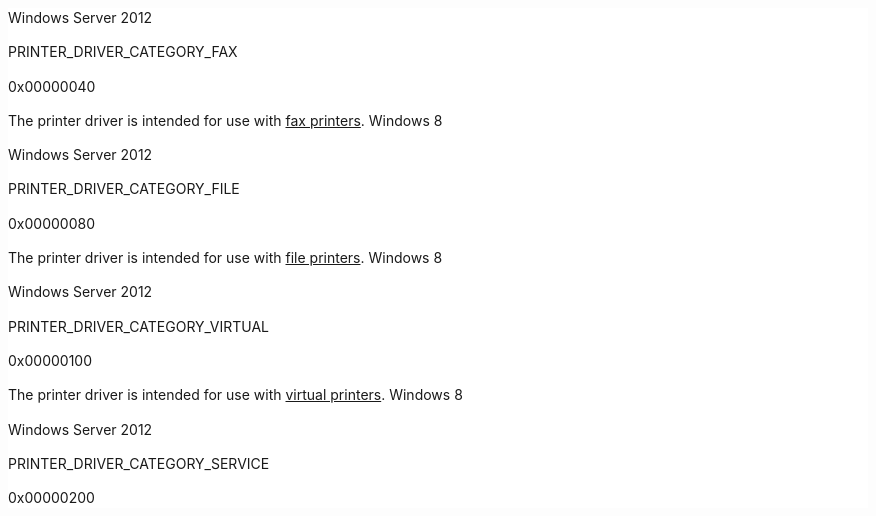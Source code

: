 Windows Server 2012

</td>
</tr>
<tr>
<td>
PRINTER_DRIVER_CATEGORY_FAX

0x00000040

</td>
<td>The printer driver is intended for use with <a href="https://docs.microsoft.com/openspecs/windows_protocols/ms-rprn/831cd729-be7c-451e-b729-bd8d84ce4d24">fax printers</a>.</td>
<td>
Windows 8

Windows Server 2012

</td>
</tr>
<tr>
<td>
PRINTER_DRIVER_CATEGORY_FILE

0x00000080

</td>
<td>The printer driver is intended for use with <a href="https://docs.microsoft.com/openspecs/windows_protocols/ms-rprn/831cd729-be7c-451e-b729-bd8d84ce4d24">file printers</a>.</td>
<td>
Windows 8

Windows Server 2012

</td>
</tr>
<tr>
<td>
PRINTER_DRIVER_CATEGORY_VIRTUAL

0x00000100

</td>
<td>The printer driver is intended for use with <a href="https://docs.microsoft.com/openspecs/windows_protocols/ms-rprn/831cd729-be7c-451e-b729-bd8d84ce4d24">virtual printers</a>.</td>
<td>
Windows 8

Windows Server 2012

</td>
</tr>
<tr>
<td>
PRINTER_DRIVER_CATEGORY_SERVICE

0x00000200

